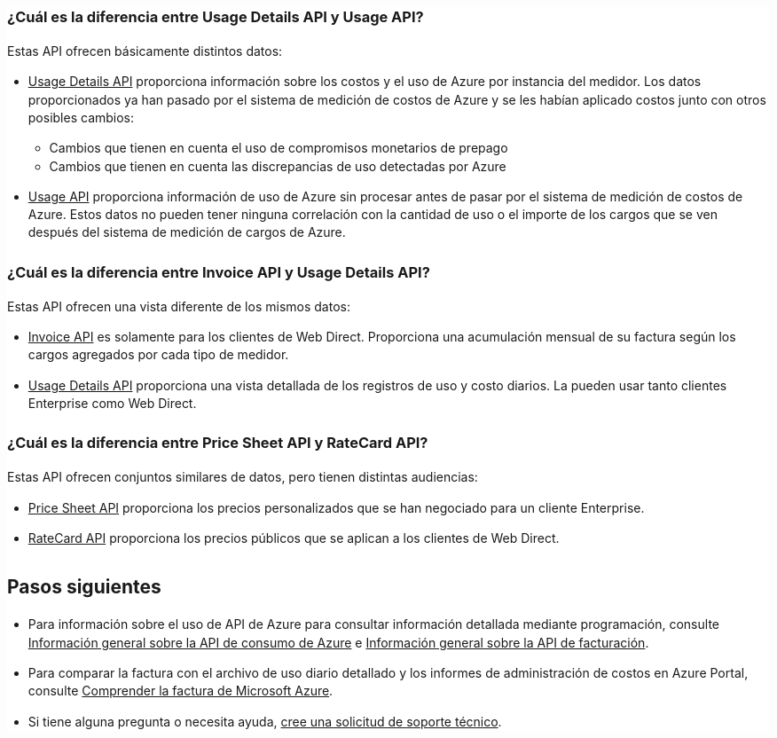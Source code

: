 ### <a name="whats-the-difference-between-the-usage-details-api-and-the-usage-api"></a>¿Cuál es la diferencia entre Usage Details API y Usage API?
Estas API ofrecen básicamente distintos datos:

- [Usage Details API](https://docs.microsoft.com/rest/api/consumption/usagedetails) proporciona información sobre los costos y el uso de Azure por instancia del medidor. Los datos proporcionados ya han pasado por el sistema de medición de costos de Azure y se les habían aplicado costos junto con otros posibles cambios:

   - Cambios que tienen en cuenta el uso de compromisos monetarios de prepago
   - Cambios que tienen en cuenta las discrepancias de uso detectadas por Azure

- [Usage API](/previous-versions/azure/reference/mt219003(v=azure.100)) proporciona información de uso de Azure sin procesar antes de pasar por el sistema de medición de costos de Azure. Estos datos no pueden tener ninguna correlación con la cantidad de uso o el importe de los cargos que se ven después del sistema de medición de cargos de Azure.

### <a name="whats-the-difference-between-the-invoice-api-and-the-usage-details-api"></a>¿Cuál es la diferencia entre Invoice API y Usage Details API?
Estas API ofrecen una vista diferente de los mismos datos:

- [Invoice API](https://docs.microsoft.com/rest/api/billing/2018-11-01-preview/invoices) es solamente para los clientes de Web Direct. Proporciona una acumulación mensual de su factura según los cargos agregados por cada tipo de medidor. 

- [Usage Details API](https://docs.microsoft.com/rest/api/consumption/usagedetails) proporciona una vista detallada de los registros de uso y costo diarios. La pueden usar tanto clientes Enterprise como Web Direct.

### <a name="whats-the-difference-between-the-price-sheet-api-and-the-ratecard-api"></a>¿Cuál es la diferencia entre Price Sheet API y RateCard API?
Estas API ofrecen conjuntos similares de datos, pero tienen distintas audiencias:

- [Price Sheet API](https://docs.microsoft.com/rest/api/consumption/pricesheet) proporciona los precios personalizados que se han negociado para un cliente Enterprise.

- [RateCard API](/previous-versions/azure/reference/mt219005(v=azure.100)) proporciona los precios públicos que se aplican a los clientes de Web Direct.

## <a name="next-steps"></a>Pasos siguientes

- Para información sobre el uso de API de Azure para consultar información detallada mediante programación, consulte [Información general sobre la API de consumo de Azure](billing-consumption-api-overview.md) e [Información general sobre la API de facturación](billing-usage-rate-card-overview.md).

- Para comparar la factura con el archivo de uso diario detallado y los informes de administración de costos en Azure Portal, consulte [Comprender la factura de Microsoft Azure](billing-understand-your-bill.md).

- Si tiene alguna pregunta o necesita ayuda, [cree una solicitud de soporte técnico](https://go.microsoft.com/fwlink/?linkid=2083458).
